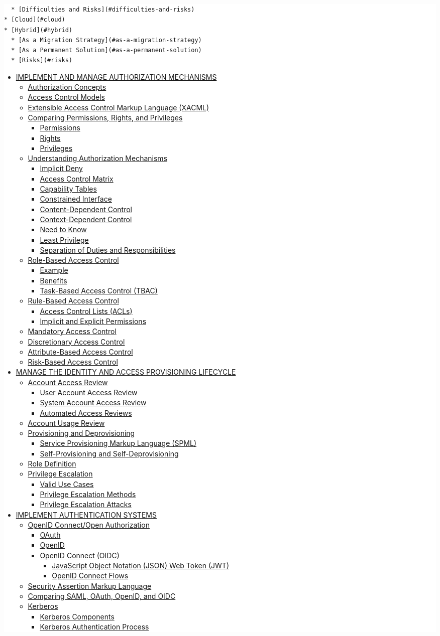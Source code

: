       * [Difficulties and Risks](#difficulties-and-risks)
    * [Cloud](#cloud)
    * [Hybrid](#hybrid)
      * [As a Migration Strategy](#as-a-migration-strategy)
      * [As a Permanent Solution](#as-a-permanent-solution)
      * [Risks](#risks)
  * [IMPLEMENT AND MANAGE AUTHORIZATION MECHANISMS](#implement-and-manage-authorization-mechanisms)
      * [Authorization Concepts](#authorization-concepts)
      * [Access Control Models](#access-control-models)
      * [Extensible Access Control Markup Language (XACML)](#extensible-access-control-markup-language-xacml)
      * [Comparing Permissions, Rights, and Privileges](#comparing-permissions-rights-and-privileges)
        * [Permissions](#permissions)
        * [Rights](#rights)
        * [Privileges](#privileges)
      * [Understanding Authorization Mechanisms](#understanding-authorization-mechanisms)
        * [Implicit Deny](#implicit-deny)
        * [Access Control Matrix](#access-control-matrix)
        * [Capability Tables](#capability-tables)
        * [Constrained Interface](#constrained-interface)
        * [Content-Dependent Control](#content-dependent-control)
        * [Context-Dependent Control](#context-dependent-control)
        * [Need to Know](#need-to-know)
        * [Least Privilege](#least-privilege)
        * [Separation of Duties and Responsibilities](#separation-of-duties-and-responsibilities)
    * [Role-Based Access Control](#role-based-access-control)
      * [Example](#example)
      * [Benefits](#benefits)
      * [Task-Based Access Control (TBAC)](#task-based-access-control-tbac)
    * [Rule-Based Access Control](#rule-based-access-control)
      * [Access Control Lists (ACLs)](#access-control-lists-acls)
      * [Implicit and Explicit Permissions](#implicit-and-explicit-permissions)
    * [Mandatory Access Control](#mandatory-access-control)
    * [Discretionary Access Control](#discretionary-access-control)
    * [Attribute-Based Access Control](#attribute-based-access-control)
    * [Risk-Based Access Control](#risk-based-access-control)
  * [MANAGE THE IDENTITY AND ACCESS PROVISIONING LIFECYCLE](#manage-the-identity-and-access-provisioning-lifecycle)
    * [Account Access Review](#account-access-review)
      * [User Account Access Review](#user-account-access-review)
      * [System Account Access Review](#system-account-access-review)
      * [Automated Access Reviews](#automated-access-reviews)
    * [Account Usage Review](#account-usage-review)
    * [Provisioning and Deprovisioning](#provisioning-and-deprovisioning)
      * [Service Provisioning Markup Language (SPML)](#service-provisioning-markup-language-spml)
      * [Self-Provisioning and Self-Deprovisioning](#self-provisioning-and-self-deprovisioning)
    * [Role Definition](#role-definition)
    * [Privilege Escalation](#privilege-escalation)
      * [Valid Use Cases](#valid-use-cases)
      * [Privilege Escalation Methods](#privilege-escalation-methods)
      * [Privilege Escalation Attacks](#privilege-escalation-attacks)
  * [IMPLEMENT AUTHENTICATION SYSTEMS](#implement-authentication-systems)
    * [OpenID Connect/Open Authorization](#openid-connectopen-authorization)
      * [OAuth](#oauth)
      * [OpenID](#openid)
      * [OpenID Connect (OIDC)](#openid-connect-oidc)
        * [JavaScript Object Notation (JSON) Web Token (JWT)](#javascript-object-notation-json-web-token-jwt)
        * [OpenID Connect Flows](#openid-connect-flows)
    * [Security Assertion Markup Language](#security-assertion-markup-language)
    * [Comparing SAML, OAuth, OpenID, and OIDC](#comparing-saml-oauth-openid-and-oidc)
    * [Kerberos](#kerberos)
      * [Kerberos Components](#kerberos-components)
      * [Kerberos Authentication Process](#kerberos-authentication-process)